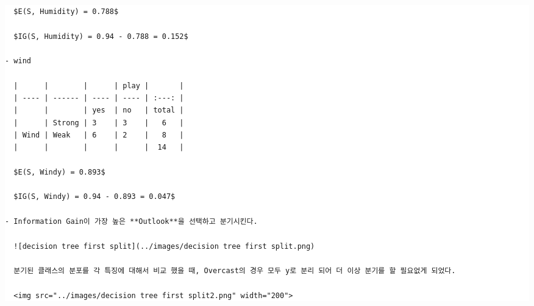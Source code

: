      $E(S, Humidity) = 0.788$

      $IG(S, Humidity) = 0.94 - 0.788 = 0.152$

    - wind

      |      |        |      | play |       |
      | ---- | ------ | ---- | ---- | :---: |
      |      |        | yes  | no   | total |
      |      | Strong | 3    | 3    |   6   |
      | Wind | Weak   | 6    | 2    |   8   |
      |      |        |      |      |  14   |

      $E(S, Windy) = 0.893$

      $IG(S, Windy) = 0.94 - 0.893 = 0.047$

    - Information Gain이 가장 높은 **Outlook**을 선택하고 분기시킨다.

      ![decision tree first split](../images/decision tree first split.png)

      분기된 클래스의 분포를 각 특징에 대해서 비교 했을 때, Overcast의 경우 모두 y로 분리 되어 더 이상 분기를 할 필요없게 되었다.

      <img src="../images/decision tree first split2.png" width="200">
